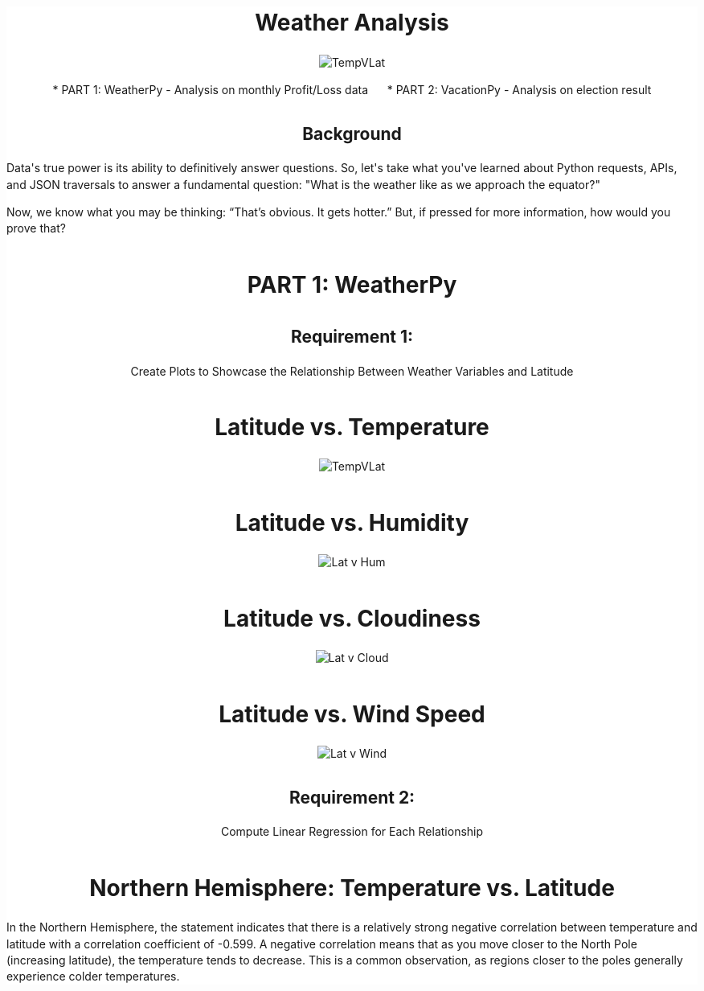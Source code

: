 <h1 align="center">Weather Analysis</h1>


<p align="center">
<img width="1000" height="400" alt="TempVLat" src=https://github.com/alejandro-davila/python-api-challenge/assets/135288005/f4ec9f5c-1b14-497a-9798-54f6c7129e13>

<p align="center">
* PART 1: WeatherPy - Analysis on monthly Profit/Loss data &nbsp;&nbsp;&nbsp;&nbsp;&nbsp;* PART 2: VacationPy - Analysis on election result

<h2 align="center"> Background </h2>

Data's true power is its ability to definitively answer questions. So, let's take what you've learned about Python requests, APIs, and JSON traversals to answer a fundamental question: "What is the weather like as we approach the equator?"

Now, we know what you may be thinking: “That’s obvious. It gets hotter.” But, if pressed for more information, how would you prove that?

<h1 align="center">PART 1: WeatherPy</h1>

<h2 align="center"> Requirement 1: </h2>

<p align="center"> 
Create Plots to Showcase the Relationship Between Weather Variables and Latitude

<h1 align="center">Latitude vs. Temperature</h1>

<p align="center">
<img width="586" alt="TempVLat" src="https://github.com/alejandro-davila/python-api-challenge/assets/135288005/793058e5-b686-4faa-acda-b4269b9ad0dd">


<h1 align="center">Latitude vs. Humidity</h1>

<p align="center">
<img width="586" alt="Lat v Hum" src="https://github.com/alejandro-davila/python-api-challenge/assets/135288005/57a7fdcb-b807-43ed-9ffa-400482165fc7">


<h1 align="center">Latitude vs. Cloudiness</h1>

<p align="center">
<img width="598" alt="Lat v Cloud" src="https://github.com/alejandro-davila/python-api-challenge/assets/135288005/c5c8c810-0ae3-484a-ac40-0f813d32dac4">


<h1 align="center">Latitude vs. Wind Speed</h1>

<p align="center">
<img width="574" alt="Lat v Wind" src="https://github.com/alejandro-davila/python-api-challenge/assets/135288005/52a12396-020f-405f-a8dc-809e7d7ed3df">


<h2 align="center"> Requirement 2: </h2>

<p align="center"> 
Compute Linear Regression for Each Relationship

<h1 align="center">Northern Hemisphere: Temperature vs. Latitude</h1>

In the Northern Hemisphere, the statement indicates that there is a relatively strong negative correlation between temperature and latitude with a correlation coefficient of -0.599. A negative correlation means that as you move closer to the North Pole (increasing latitude), the temperature tends to decrease. This is a common observation, as regions closer to the poles generally experience colder temperatures.
